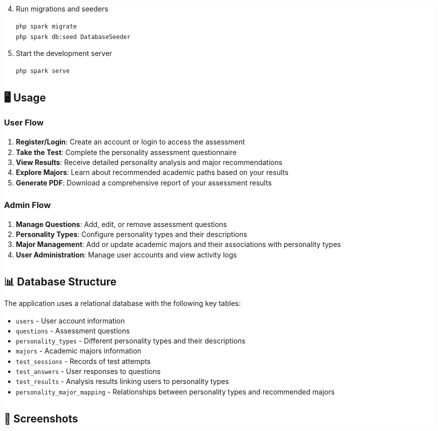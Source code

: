 4. Run migrations and seeders

   ```bash
   php spark migrate
   php spark db:seed DatabaseSeeder
   ```

5. Start the development server
   ```bash
   php spark serve
   ```

## 🖥️ Usage

### User Flow

1. **Register/Login**: Create an account or login to access the assessment
2. **Take the Test**: Complete the personality assessment questionnaire
3. **View Results**: Receive detailed personality analysis and major recommendations
4. **Explore Majors**: Learn about recommended academic paths based on your results
5. **Generate PDF**: Download a comprehensive report of your assessment results

### Admin Flow

1. **Manage Questions**: Add, edit, or remove assessment questions
2. **Personality Types**: Configure personality types and their descriptions
3. **Major Management**: Add or update academic majors and their associations with personality types
4. **User Administration**: Manage user accounts and view activity logs

## 📊 Database Structure

The application uses a relational database with the following key tables:

- `users` - User account information
- `questions` - Assessment questions
- `personality_types` - Different personality types and their descriptions
- `majors` - Academic majors information
- `test_sessions` - Records of test attempts
- `test_answers` - User responses to questions
- `test_results` - Analysis results linking users to personality types
- `personality_major_mapping` - Relationships between personality types and recommended majors

## 📱 Screenshots

<div align="center">
